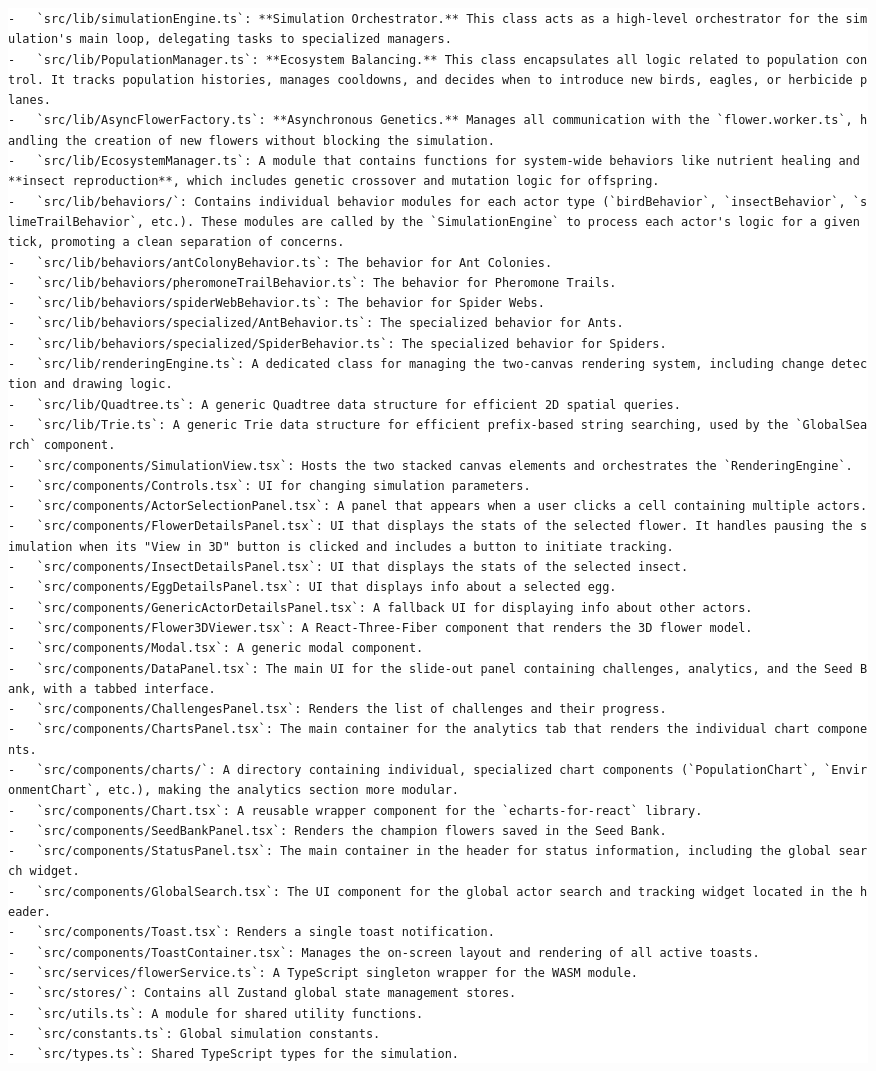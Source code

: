     -   `src/lib/simulationEngine.ts`: **Simulation Orchestrator.** This class acts as a high-level orchestrator for the simulation's main loop, delegating tasks to specialized managers.
    -   `src/lib/PopulationManager.ts`: **Ecosystem Balancing.** This class encapsulates all logic related to population control. It tracks population histories, manages cooldowns, and decides when to introduce new birds, eagles, or herbicide planes.
    -   `src/lib/AsyncFlowerFactory.ts`: **Asynchronous Genetics.** Manages all communication with the `flower.worker.ts`, handling the creation of new flowers without blocking the simulation.
    -   `src/lib/EcosystemManager.ts`: A module that contains functions for system-wide behaviors like nutrient healing and **insect reproduction**, which includes genetic crossover and mutation logic for offspring.
    -   `src/lib/behaviors/`: Contains individual behavior modules for each actor type (`birdBehavior`, `insectBehavior`, `slimeTrailBehavior`, etc.). These modules are called by the `SimulationEngine` to process each actor's logic for a given tick, promoting a clean separation of concerns.
    -   `src/lib/behaviors/antColonyBehavior.ts`: The behavior for Ant Colonies.
    -   `src/lib/behaviors/pheromoneTrailBehavior.ts`: The behavior for Pheromone Trails.
    -   `src/lib/behaviors/spiderWebBehavior.ts`: The behavior for Spider Webs.
    -   `src/lib/behaviors/specialized/AntBehavior.ts`: The specialized behavior for Ants.
    -   `src/lib/behaviors/specialized/SpiderBehavior.ts`: The specialized behavior for Spiders.
    -   `src/lib/renderingEngine.ts`: A dedicated class for managing the two-canvas rendering system, including change detection and drawing logic.
    -   `src/lib/Quadtree.ts`: A generic Quadtree data structure for efficient 2D spatial queries.
    -   `src/lib/Trie.ts`: A generic Trie data structure for efficient prefix-based string searching, used by the `GlobalSearch` component.
    -   `src/components/SimulationView.tsx`: Hosts the two stacked canvas elements and orchestrates the `RenderingEngine`.
    -   `src/components/Controls.tsx`: UI for changing simulation parameters.
    -   `src/components/ActorSelectionPanel.tsx`: A panel that appears when a user clicks a cell containing multiple actors.
    -   `src/components/FlowerDetailsPanel.tsx`: UI that displays the stats of the selected flower. It handles pausing the simulation when its "View in 3D" button is clicked and includes a button to initiate tracking.
    -   `src/components/InsectDetailsPanel.tsx`: UI that displays the stats of the selected insect.
    -   `src/components/EggDetailsPanel.tsx`: UI that displays info about a selected egg.
    -   `src/components/GenericActorDetailsPanel.tsx`: A fallback UI for displaying info about other actors.
    -   `src/components/Flower3DViewer.tsx`: A React-Three-Fiber component that renders the 3D flower model.
    -   `src/components/Modal.tsx`: A generic modal component.
    -   `src/components/DataPanel.tsx`: The main UI for the slide-out panel containing challenges, analytics, and the Seed Bank, with a tabbed interface.
    -   `src/components/ChallengesPanel.tsx`: Renders the list of challenges and their progress.
    -   `src/components/ChartsPanel.tsx`: The main container for the analytics tab that renders the individual chart components.
    -   `src/components/charts/`: A directory containing individual, specialized chart components (`PopulationChart`, `EnvironmentChart`, etc.), making the analytics section more modular.
    -   `src/components/Chart.tsx`: A reusable wrapper component for the `echarts-for-react` library.
    -   `src/components/SeedBankPanel.tsx`: Renders the champion flowers saved in the Seed Bank.
    -   `src/components/StatusPanel.tsx`: The main container in the header for status information, including the global search widget.
    -   `src/components/GlobalSearch.tsx`: The UI component for the global actor search and tracking widget located in the header.
    -   `src/components/Toast.tsx`: Renders a single toast notification.
    -   `src/components/ToastContainer.tsx`: Manages the on-screen layout and rendering of all active toasts.
    -   `src/services/flowerService.ts`: A TypeScript singleton wrapper for the WASM module.
    -   `src/stores/`: Contains all Zustand global state management stores.
    -   `src/utils.ts`: A module for shared utility functions.
    -   `src/constants.ts`: Global simulation constants.
    -   `src/types.ts`: Shared TypeScript types for the simulation.
